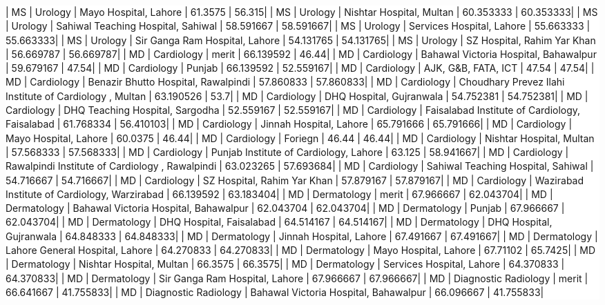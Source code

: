 | MS | Urology | Mayo Hospital, Lahore | 61.3575 | 56.315| 
| MS | Urology | Nishtar Hospital, Multan | 60.353333 | 60.353333| 
| MS | Urology | Sahiwal Teaching Hospital, Sahiwal | 58.591667 | 58.591667| 
| MS | Urology | Services Hospital, Lahore | 55.663333 | 55.663333| 
| MS | Urology | Sir Ganga Ram Hospital, Lahore | 54.131765 | 54.131765| 
| MS | Urology | SZ Hospital, Rahim Yar Khan | 56.669787 | 56.669787| 
| MD | Cardiology | merit | 66.139592 | 46.44| 
| MD | Cardiology | Bahawal Victoria Hospital, Bahawalpur | 59.679167 | 47.54| 
| MD | Cardiology | Punjab | 66.139592 | 52.559167| 
| MD | Cardiology | AJK, G&B, FATA, ICT | 47.54 | 47.54| 
| MD | Cardiology | Benazir Bhutto Hospital, Rawalpindi | 57.860833 | 57.860833| 
| MD | Cardiology | Choudhary Prevez Ilahi Institute of Cardiology , Multan | 63.190526 | 53.7| 
| MD | Cardiology | DHQ Hospital, Gujranwala | 54.752381 | 54.752381| 
| MD | Cardiology | DHQ Teaching Hospital, Sargodha | 52.559167 | 52.559167| 
| MD | Cardiology | Faisalabad Institute of Cardiology, Faisalabad | 61.768334 | 56.410103| 
| MD | Cardiology | Jinnah Hospital, Lahore | 65.791666 | 65.791666| 
| MD | Cardiology | Mayo Hospital, Lahore | 60.0375 | 46.44| 
| MD | Cardiology | Foriegn | 46.44 | 46.44| 
| MD | Cardiology | Nishtar Hospital, Multan | 57.568333 | 57.568333| 
| MD | Cardiology | Punjab Institute of Cardiology, Lahore | 63.125 | 58.941667| 
| MD | Cardiology | Rawalpindi Institute of Cardiology , Rawalpindi | 63.023265 | 57.693684| 
| MD | Cardiology | Sahiwal Teaching Hospital, Sahiwal | 54.716667 | 54.716667| 
| MD | Cardiology | SZ Hospital, Rahim Yar Khan | 57.879167 | 57.879167| 
| MD | Cardiology | Wazirabad  Institute of Cardiology, Warzirabad | 66.139592 | 63.183404| 
| MD | Dermatology | merit | 67.966667 | 62.043704| 
| MD | Dermatology | Bahawal Victoria Hospital, Bahawalpur | 62.043704 | 62.043704| 
| MD | Dermatology | Punjab | 67.966667 | 62.043704| 
| MD | Dermatology | DHQ Hospital, Faisalabad | 64.514167 | 64.514167| 
| MD | Dermatology | DHQ Hospital, Gujranwala | 64.848333 | 64.848333| 
| MD | Dermatology | Jinnah Hospital, Lahore | 67.491667 | 67.491667| 
| MD | Dermatology | Lahore General Hospital, Lahore | 64.270833 | 64.270833| 
| MD | Dermatology | Mayo Hospital, Lahore | 67.71102 | 65.7425| 
| MD | Dermatology | Nishtar Hospital, Multan | 66.3575 | 66.3575| 
| MD | Dermatology | Services Hospital, Lahore | 64.370833 | 64.370833| 
| MD | Dermatology | Sir Ganga Ram Hospital, Lahore | 67.966667 | 67.966667| 
| MD | Diagnostic Radiology | merit | 66.641667 | 41.755833| 
| MD | Diagnostic Radiology | Bahawal Victoria Hospital, Bahawalpur | 66.096667 | 41.755833| 